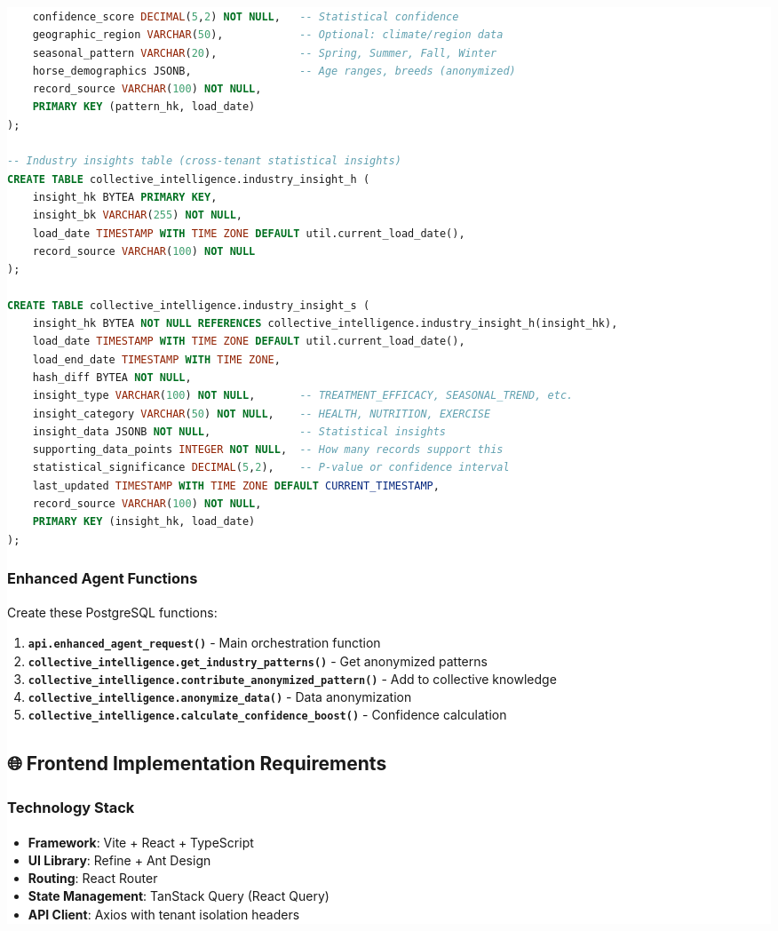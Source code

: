 ```sql
    confidence_score DECIMAL(5,2) NOT NULL,   -- Statistical confidence
    geographic_region VARCHAR(50),            -- Optional: climate/region data
    seasonal_pattern VARCHAR(20),             -- Spring, Summer, Fall, Winter
    horse_demographics JSONB,                 -- Age ranges, breeds (anonymized)
    record_source VARCHAR(100) NOT NULL,
    PRIMARY KEY (pattern_hk, load_date)
);

-- Industry insights table (cross-tenant statistical insights)
CREATE TABLE collective_intelligence.industry_insight_h (
    insight_hk BYTEA PRIMARY KEY,
    insight_bk VARCHAR(255) NOT NULL,
    load_date TIMESTAMP WITH TIME ZONE DEFAULT util.current_load_date(),
    record_source VARCHAR(100) NOT NULL
);

CREATE TABLE collective_intelligence.industry_insight_s (
    insight_hk BYTEA NOT NULL REFERENCES collective_intelligence.industry_insight_h(insight_hk),
    load_date TIMESTAMP WITH TIME ZONE DEFAULT util.current_load_date(),
    load_end_date TIMESTAMP WITH TIME ZONE,
    hash_diff BYTEA NOT NULL,
    insight_type VARCHAR(100) NOT NULL,       -- TREATMENT_EFFICACY, SEASONAL_TREND, etc.
    insight_category VARCHAR(50) NOT NULL,    -- HEALTH, NUTRITION, EXERCISE
    insight_data JSONB NOT NULL,              -- Statistical insights
    supporting_data_points INTEGER NOT NULL,  -- How many records support this
    statistical_significance DECIMAL(5,2),    -- P-value or confidence interval
    last_updated TIMESTAMP WITH TIME ZONE DEFAULT CURRENT_TIMESTAMP,
    record_source VARCHAR(100) NOT NULL,
    PRIMARY KEY (insight_hk, load_date)
);
```

### **Enhanced Agent Functions**

Create these PostgreSQL functions:

1. **`api.enhanced_agent_request()`** - Main orchestration function
2. **`collective_intelligence.get_industry_patterns()`** - Get anonymized patterns
3. **`collective_intelligence.contribute_anonymized_pattern()`** - Add to collective knowledge
4. **`collective_intelligence.anonymize_data()`** - Data anonymization
5. **`collective_intelligence.calculate_confidence_boost()`** - Confidence calculation

## 🌐 **Frontend Implementation Requirements**

### **Technology Stack**
- **Framework**: Vite + React + TypeScript
- **UI Library**: Refine + Ant Design
- **Routing**: React Router
- **State Management**: TanStack Query (React Query)
- **API Client**: Axios with tenant isolation headers
